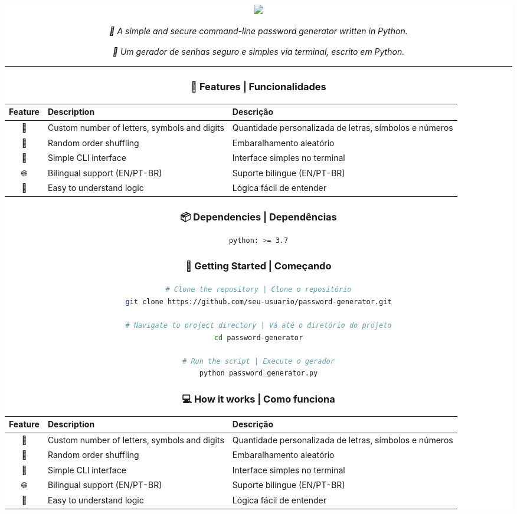 <div align="center">

<img width="100%" src="https://capsule-render.vercel.app/api?type=waving&color=1E90FF&height=200&section=header&text=Password%20Generator&fontSize=50&fontColor=fff&animation=twinkling&fontAlignY=40&desc=Python%20|%20CLI%20|%20Secure%20Password%20Creation&descAlignY=60&descSize=18">

<p align="center">
  <i>🔐 A simple and secure command-line password generator written in Python.</i>
</p>

<p align="center">
  <i>🔐 Um gerador de senhas seguro e simples via terminal, escrito em Python.</i>
</p>

---

### 🌟 Features | Funcionalidades

<div align="center">

| Feature | Description | Descrição |
|:-------:|:------------|:----------|
| 🔢 | Custom number of letters, symbols and digits | Quantidade personalizada de letras, símbolos e números |
| 🔀 | Random order shuffling | Embaralhamento aleatório |
| 🎯 | Simple CLI interface | Interface simples no terminal |
| 🌐 | Bilingual support (EN/PT-BR) | Suporte bilíngue (EN/PT-BR) |
| 🧠 | Easy to understand logic | Lógica fácil de entender |

</div>

### 📦 Dependencies | Dependências

```bash
python: >= 3.7
```

### 🚀 Getting Started | Começando
```bash
# Clone the repository | Clone o repositório
git clone https://github.com/seu-usuario/password-generator.git

# Navigate to project directory | Vá até o diretório do projeto
cd password-generator

# Run the script | Execute o gerador
python password_generator.py
```
### 💻 How it works | Como funciona

<div align="center">

| Feature | Description | Descrição |
|:-------:|:------------|:----------|
| 🔢 | Custom number of letters, symbols and digits | Quantidade personalizada de letras, símbolos e números |
| 🔀 | Random order shuffling | Embaralhamento aleatório |
| 🎯 | Simple CLI interface | Interface simples no terminal |
| 🌐 | Bilingual support (EN/PT-BR) | Suporte bilíngue (EN/PT-BR) |
| 🧠 | Easy to understand logic | Lógica fácil de entender |
